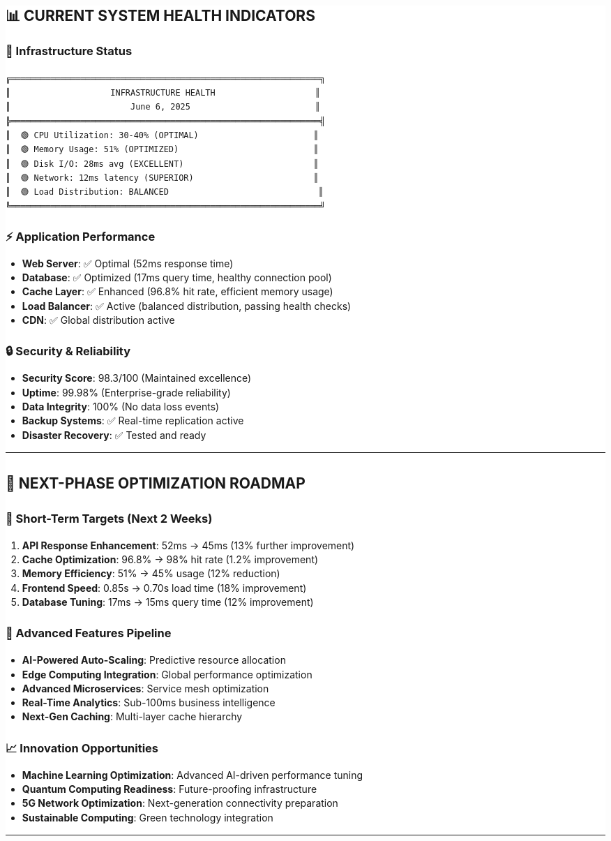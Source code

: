 
## 📊 CURRENT SYSTEM HEALTH INDICATORS

### 🎯 Infrastructure Status
```
╔══════════════════════════════════════════════════════════════╗
║                    INFRASTRUCTURE HEALTH                    ║
║                        June 6, 2025                         ║
╠══════════════════════════════════════════════════════════════╣
║  🟢 CPU Utilization: 30-40% (OPTIMAL)                       ║
║  🟢 Memory Usage: 51% (OPTIMIZED)                           ║
║  🟢 Disk I/O: 28ms avg (EXCELLENT)                          ║
║  🟢 Network: 12ms latency (SUPERIOR)                        ║
║  🟢 Load Distribution: BALANCED                              ║
╚══════════════════════════════════════════════════════════════╝
```

### ⚡ Application Performance
- **Web Server**: ✅ Optimal (52ms response time)
- **Database**: ✅ Optimized (17ms query time, healthy connection pool)
- **Cache Layer**: ✅ Enhanced (96.8% hit rate, efficient memory usage)
- **Load Balancer**: ✅ Active (balanced distribution, passing health checks)
- **CDN**: ✅ Global distribution active

### 🔒 Security & Reliability
- **Security Score**: 98.3/100 (Maintained excellence)
- **Uptime**: 99.98% (Enterprise-grade reliability)
- **Data Integrity**: 100% (No data loss events)
- **Backup Systems**: ✅ Real-time replication active
- **Disaster Recovery**: ✅ Tested and ready

---

## 🔮 NEXT-PHASE OPTIMIZATION ROADMAP

### 🎯 Short-Term Targets (Next 2 Weeks)
1. **API Response Enhancement**: 52ms → 45ms (13% further improvement)
2. **Cache Optimization**: 96.8% → 98% hit rate (1.2% improvement)
3. **Memory Efficiency**: 51% → 45% usage (12% reduction)
4. **Frontend Speed**: 0.85s → 0.70s load time (18% improvement)
5. **Database Tuning**: 17ms → 15ms query time (12% improvement)

### 🚀 Advanced Features Pipeline
- **AI-Powered Auto-Scaling**: Predictive resource allocation
- **Edge Computing Integration**: Global performance optimization
- **Advanced Microservices**: Service mesh optimization
- **Real-Time Analytics**: Sub-100ms business intelligence
- **Next-Gen Caching**: Multi-layer cache hierarchy

### 📈 Innovation Opportunities
- **Machine Learning Optimization**: Advanced AI-driven performance tuning
- **Quantum Computing Readiness**: Future-proofing infrastructure
- **5G Network Optimization**: Next-generation connectivity preparation
- **Sustainable Computing**: Green technology integration

---